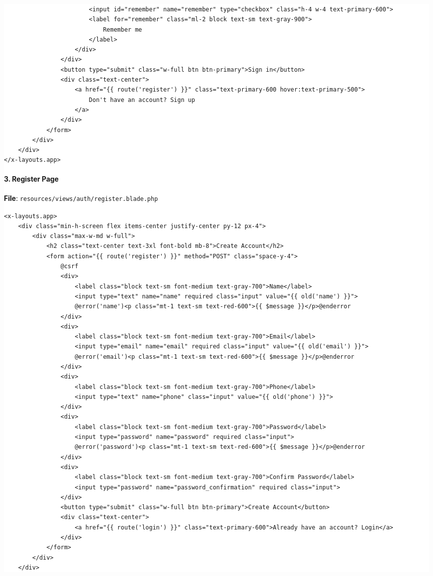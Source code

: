 ```blade
                        <input id="remember" name="remember" type="checkbox" class="h-4 w-4 text-primary-600">
                        <label for="remember" class="ml-2 block text-sm text-gray-900">
                            Remember me
                        </label>
                    </div>
                </div>
                <button type="submit" class="w-full btn btn-primary">Sign in</button>
                <div class="text-center">
                    <a href="{{ route('register') }}" class="text-primary-600 hover:text-primary-500">
                        Don't have an account? Sign up
                    </a>
                </div>
            </form>
        </div>
    </div>
</x-layouts.app>
```

#### 3. Register Page
**File**: `resources/views/auth/register.blade.php`
```blade
<x-layouts.app>
    <div class="min-h-screen flex items-center justify-center py-12 px-4">
        <div class="max-w-md w-full">
            <h2 class="text-center text-3xl font-bold mb-8">Create Account</h2>
            <form action="{{ route('register') }}" method="POST" class="space-y-4">
                @csrf
                <div>
                    <label class="block text-sm font-medium text-gray-700">Name</label>
                    <input type="text" name="name" required class="input" value="{{ old('name') }}">
                    @error('name')<p class="mt-1 text-sm text-red-600">{{ $message }}</p>@enderror
                </div>
                <div>
                    <label class="block text-sm font-medium text-gray-700">Email</label>
                    <input type="email" name="email" required class="input" value="{{ old('email') }}">
                    @error('email')<p class="mt-1 text-sm text-red-600">{{ $message }}</p>@enderror
                </div>
                <div>
                    <label class="block text-sm font-medium text-gray-700">Phone</label>
                    <input type="text" name="phone" class="input" value="{{ old('phone') }}">
                </div>
                <div>
                    <label class="block text-sm font-medium text-gray-700">Password</label>
                    <input type="password" name="password" required class="input">
                    @error('password')<p class="mt-1 text-sm text-red-600">{{ $message }}</p>@enderror
                </div>
                <div>
                    <label class="block text-sm font-medium text-gray-700">Confirm Password</label>
                    <input type="password" name="password_confirmation" required class="input">
                </div>
                <button type="submit" class="w-full btn btn-primary">Create Account</button>
                <div class="text-center">
                    <a href="{{ route('login') }}" class="text-primary-600">Already have an account? Login</a>
                </div>
            </form>
        </div>
    </div>
```